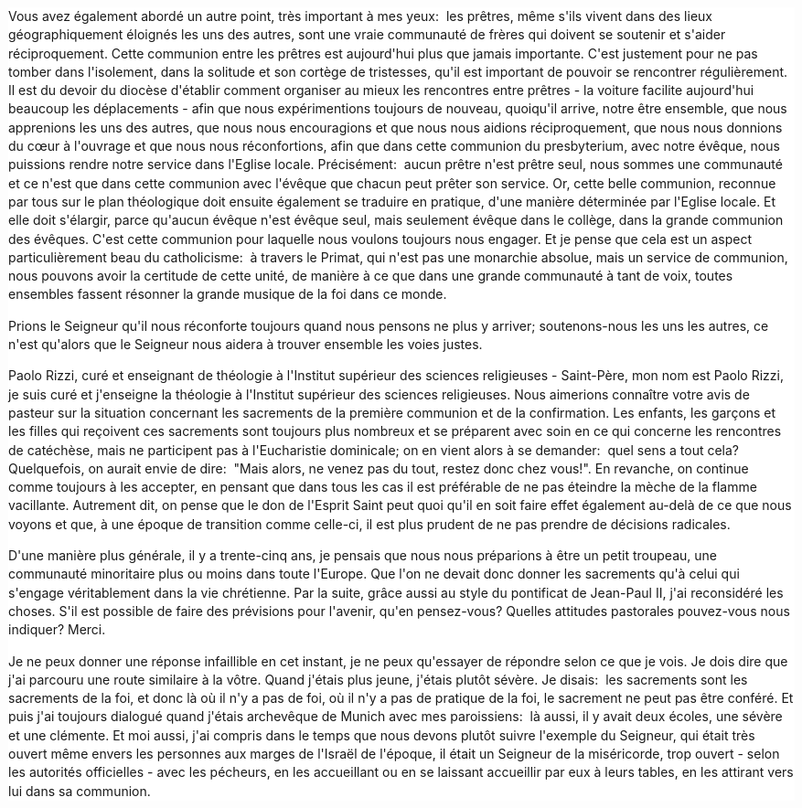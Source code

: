 Vous avez également abordé un autre point, très important à mes yeux:  les prêtres, même s'ils vivent dans des lieux géographiquement éloignés les uns des autres, sont une vraie communauté de frères qui doivent se soutenir et s'aider réciproquement. Cette communion entre les prêtres est aujourd'hui plus que jamais importante. C'est justement pour ne pas tomber dans l'isolement, dans la solitude et son cortège de tristesses, qu'il est important de pouvoir se rencontrer régulièrement. Il est du devoir du diocèse d'établir comment organiser au mieux les rencontres entre prêtres - la voiture facilite aujourd'hui beaucoup les déplacements - afin que nous expérimentions toujours de nouveau, quoiqu'il arrive, notre être ensemble, que nous apprenions les uns des autres, que nous nous encouragions et que nous nous aidions réciproquement, que nous nous donnions du cœur à l'ouvrage et que nous nous réconfortions, afin que dans cette communion du presbyterium, avec notre évêque, nous puissions rendre notre service dans l'Eglise locale. Précisément:  aucun prêtre n'est prêtre seul, nous sommes une communauté et ce n'est que dans cette communion avec l'évêque que chacun peut prêter son service. Or, cette belle communion, reconnue par tous sur le plan théologique doit ensuite également se traduire en pratique, d'une manière déterminée par l'Eglise locale. Et elle doit s'élargir, parce qu'aucun évêque n'est évêque seul, mais seulement évêque dans le collège, dans la grande communion des évêques. C'est cette communion pour laquelle nous voulons toujours nous engager. Et je pense que cela est un aspect particulièrement beau du catholicisme:  à travers le Primat, qui n'est pas une monarchie absolue, mais un service de communion, nous pouvons avoir la certitude de cette unité, de manière à ce que dans une grande communauté à tant de voix, toutes ensembles fassent résonner la grande musique de la foi dans ce monde.

Prions le Seigneur qu'il nous réconforte toujours quand nous pensons ne plus y arriver; soutenons-nous les uns les autres, ce n'est qu'alors que le Seigneur nous aidera à trouver ensemble les voies justes.

Paolo Rizzi, curé et enseignant de théologie à l'Institut supérieur des sciences religieuses - Saint-Père, mon nom est Paolo Rizzi, je suis curé et j'enseigne la théologie à l'Institut supérieur des sciences religieuses. Nous aimerions connaître votre avis de pasteur sur la situation concernant les sacrements de la première communion et de la confirmation. Les enfants, les garçons et les filles qui reçoivent ces sacrements sont toujours plus nombreux et se préparent avec soin en ce qui concerne les rencontres de catéchèse, mais ne participent pas à l'Eucharistie dominicale; on en vient alors à se demander:  quel sens a tout cela? Quelquefois, on aurait envie de dire:  "Mais alors, ne venez pas du tout, restez donc chez vous!". En revanche, on continue comme toujours à les accepter, en pensant que dans tous les cas il est préférable de ne pas éteindre la mèche de la flamme vacillante. Autrement dit, on pense que le don de l'Esprit Saint peut quoi qu'il en soit faire effet également au-delà de ce que nous voyons et que, à une époque de transition comme celle-ci, il est plus prudent de ne pas prendre de décisions radicales.

D'une manière plus générale, il y a trente-cinq ans, je pensais que nous nous préparions à être un petit troupeau, une communauté minoritaire plus ou moins dans toute l'Europe. Que l'on ne devait donc donner les sacrements qu'à celui qui s'engage véritablement dans la vie chrétienne. Par la suite, grâce aussi au style du pontificat de Jean-Paul II, j'ai reconsidéré les choses. S'il est possible de faire des prévisions pour l'avenir, qu'en pensez-vous? Quelles attitudes pastorales pouvez-vous nous indiquer? Merci.

Je ne peux donner une réponse infaillible en cet instant, je ne peux qu'essayer de répondre selon ce que je vois. Je dois dire que j'ai parcouru une route similaire à la vôtre. Quand j'étais plus jeune, j'étais plutôt sévère. Je disais:  les sacrements sont les sacrements de la foi, et donc là où il n'y a pas de foi, où il n'y a pas de pratique de la foi, le sacrement ne peut pas être conféré. Et puis j'ai toujours dialogué quand j'étais archevêque de Munich avec mes paroissiens:  là aussi, il y avait deux écoles, une sévère et une clémente. Et moi aussi, j'ai compris dans le temps que nous devons plutôt suivre l'exemple du Seigneur, qui était très ouvert même envers les personnes aux marges de l'Israël de l'époque, il était un Seigneur de la miséricorde, trop ouvert - selon les autorités officielles - avec les pécheurs, en les accueillant ou en se laissant accueillir par eux à leurs tables, en les attirant vers lui dans sa communion.
